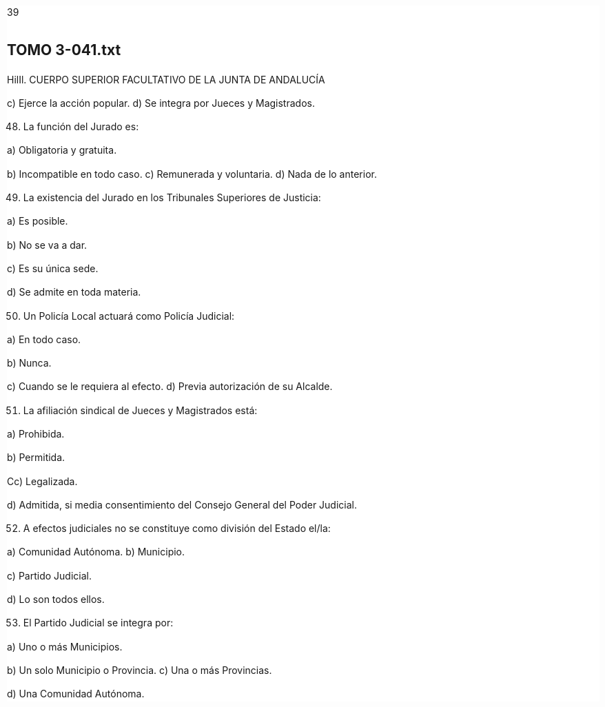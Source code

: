 39

## TOMO 3-041.txt
HilIl. CUERPO SUPERIOR FACULTATIVO DE LA JUNTA DE ANDALUCÍA

c) Ejerce la acción popular.
d) Se integra por Jueces y Magistrados.

48. La función del Jurado es:

a) Obligatoria y gratuita.

b) Incompatible en todo caso.
c) Remunerada y voluntaria.
d) Nada de lo anterior.

49. La existencia del Jurado en los Tribunales Superiores de Justicia:

a) Es posible.

b) No se va a dar.

c) Es su única sede.

d) Se admite en toda materia.

50. Un Policía Local actuará como Policía Judicial:

a) En todo caso.

b) Nunca.

c) Cuando se le requiera al efecto.
d) Previa autorización de su Alcalde.

51. La afiliación sindical de Jueces y Magistrados está:

a) Prohibida.

b) Permitida.

Cc) Legalizada.

d) Admitida, si media consentimiento del Consejo General del Poder Judicial.

52. A efectos judiciales no se constituye como división del Estado el/la:

a) Comunidad Autónoma.
b) Municipio.

c) Partido Judicial.

d) Lo son todos ellos.

53. El Partido Judicial se integra por:

a) Uno o más Municipios.

b) Un solo Municipio o Provincia.
c) Una o más Provincias.

d) Una Comunidad Autónoma.

